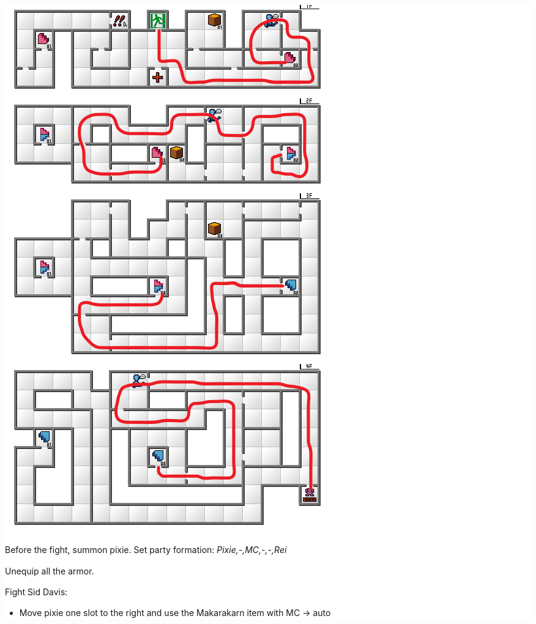 ![UNIVERSITY 2](/images/devsummaps/UNIVERSITY2.png)

Before the fight, summon pixie. Set party formation: _Pixie,-,MC,-,-,Rei_

Unequip all the armor.

Fight Sid Davis:

*   Move pixie one slot to the right and use the Makarakarn item with MC -> auto
